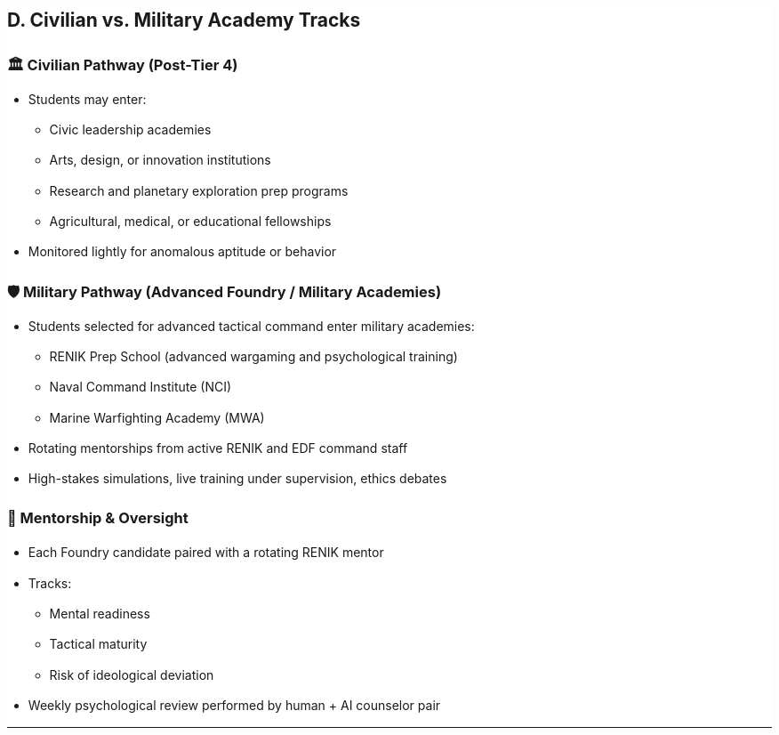 
## **D. Civilian vs. Military Academy Tracks**

### **🏛️ Civilian Pathway (Post-Tier 4\)**

* Students may enter:

  * Civic leadership academies

  * Arts, design, or innovation institutions

  * Research and planetary exploration prep programs

  * Agricultural, medical, or educational fellowships

* Monitored lightly for anomalous aptitude or behavior

### **🛡️ Military Pathway (Advanced Foundry / Military Academies)**

* Students selected for advanced tactical command enter military academies:

  * RENIK Prep School (advanced wargaming and psychological training)

  * Naval Command Institute (NCI)

  * Marine Warfighting Academy (MWA)

* Rotating mentorships from active RENIK and EDF command staff

* High-stakes simulations, live training under supervision, ethics debates

### **🧠 Mentorship & Oversight**

* Each Foundry candidate paired with a rotating RENIK mentor

* Tracks:

  * Mental readiness

  * Tactical maturity

  * Risk of ideological deviation

* Weekly psychological review performed by human \+ AI counselor pair

---

